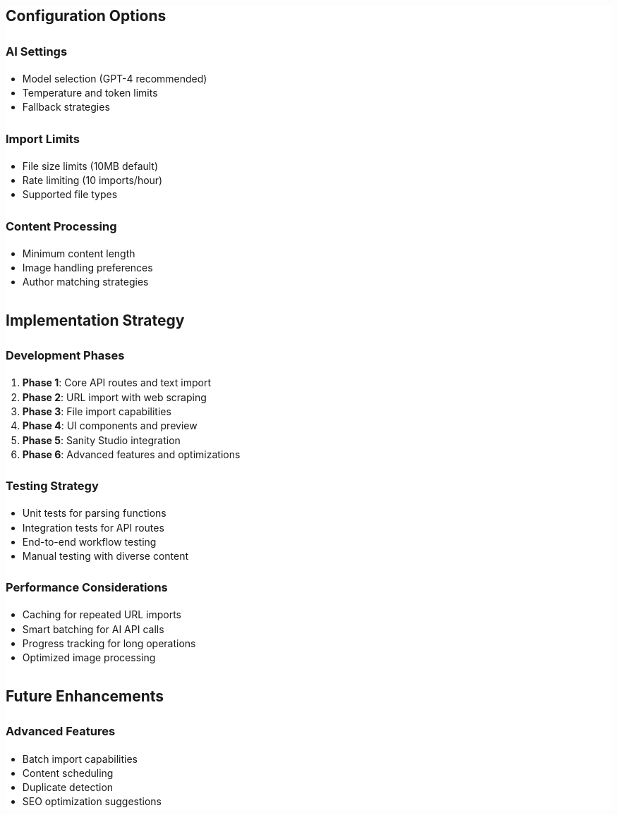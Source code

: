 ## Configuration Options

### AI Settings
- Model selection (GPT-4 recommended)
- Temperature and token limits
- Fallback strategies

### Import Limits
- File size limits (10MB default)
- Rate limiting (10 imports/hour)
- Supported file types

### Content Processing
- Minimum content length
- Image handling preferences
- Author matching strategies

## Implementation Strategy

### Development Phases
1. **Phase 1**: Core API routes and text import
2. **Phase 2**: URL import with web scraping
3. **Phase 3**: File import capabilities
4. **Phase 4**: UI components and preview
5. **Phase 5**: Sanity Studio integration
6. **Phase 6**: Advanced features and optimizations

### Testing Strategy
- Unit tests for parsing functions
- Integration tests for API routes
- End-to-end workflow testing
- Manual testing with diverse content

### Performance Considerations
- Caching for repeated URL imports
- Smart batching for AI API calls
- Progress tracking for long operations
- Optimized image processing

## Future Enhancements

### Advanced Features
- Batch import capabilities
- Content scheduling
- Duplicate detection
- SEO optimization suggestions
